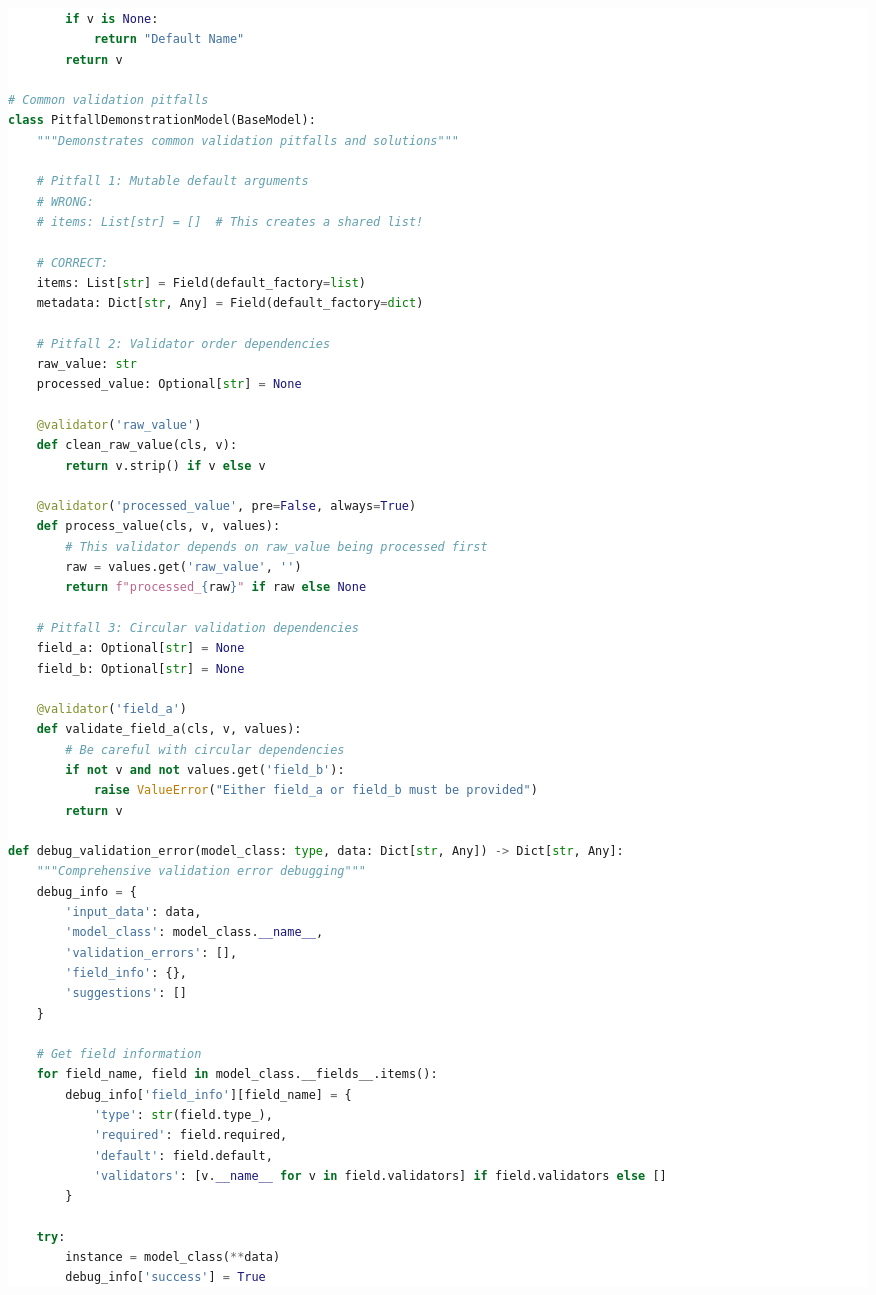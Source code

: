 ```python
        if v is None:
            return "Default Name"
        return v

# Common validation pitfalls
class PitfallDemonstrationModel(BaseModel):
    """Demonstrates common validation pitfalls and solutions"""
    
    # Pitfall 1: Mutable default arguments
    # WRONG:
    # items: List[str] = []  # This creates a shared list!
    
    # CORRECT:
    items: List[str] = Field(default_factory=list)
    metadata: Dict[str, Any] = Field(default_factory=dict)
    
    # Pitfall 2: Validator order dependencies
    raw_value: str
    processed_value: Optional[str] = None
    
    @validator('raw_value')
    def clean_raw_value(cls, v):
        return v.strip() if v else v
    
    @validator('processed_value', pre=False, always=True)
    def process_value(cls, v, values):
        # This validator depends on raw_value being processed first
        raw = values.get('raw_value', '')
        return f"processed_{raw}" if raw else None
    
    # Pitfall 3: Circular validation dependencies
    field_a: Optional[str] = None
    field_b: Optional[str] = None
    
    @validator('field_a')
    def validate_field_a(cls, v, values):
        # Be careful with circular dependencies
        if not v and not values.get('field_b'):
            raise ValueError("Either field_a or field_b must be provided")
        return v

def debug_validation_error(model_class: type, data: Dict[str, Any]) -> Dict[str, Any]:
    """Comprehensive validation error debugging"""
    debug_info = {
        'input_data': data,
        'model_class': model_class.__name__,
        'validation_errors': [],
        'field_info': {},
        'suggestions': []
    }
    
    # Get field information
    for field_name, field in model_class.__fields__.items():
        debug_info['field_info'][field_name] = {
            'type': str(field.type_),
            'required': field.required,
            'default': field.default,
            'validators': [v.__name__ for v in field.validators] if field.validators else []
        }
    
    try:
        instance = model_class(**data)
        debug_info['success'] = True
```